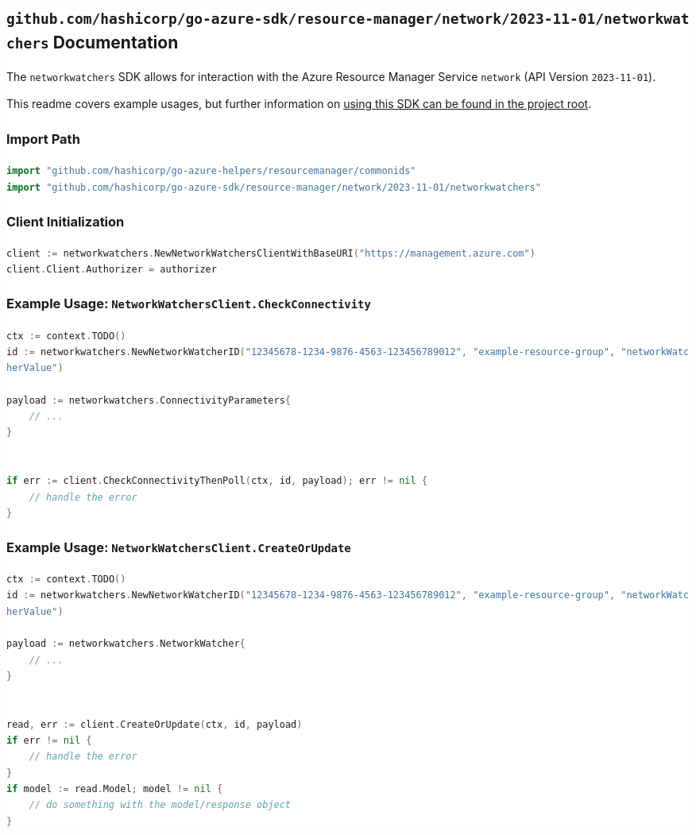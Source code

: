 
## `github.com/hashicorp/go-azure-sdk/resource-manager/network/2023-11-01/networkwatchers` Documentation

The `networkwatchers` SDK allows for interaction with the Azure Resource Manager Service `network` (API Version `2023-11-01`).

This readme covers example usages, but further information on [using this SDK can be found in the project root](https://github.com/hashicorp/go-azure-sdk/tree/main/docs).

### Import Path

```go
import "github.com/hashicorp/go-azure-helpers/resourcemanager/commonids"
import "github.com/hashicorp/go-azure-sdk/resource-manager/network/2023-11-01/networkwatchers"
```


### Client Initialization

```go
client := networkwatchers.NewNetworkWatchersClientWithBaseURI("https://management.azure.com")
client.Client.Authorizer = authorizer
```


### Example Usage: `NetworkWatchersClient.CheckConnectivity`

```go
ctx := context.TODO()
id := networkwatchers.NewNetworkWatcherID("12345678-1234-9876-4563-123456789012", "example-resource-group", "networkWatcherValue")

payload := networkwatchers.ConnectivityParameters{
	// ...
}


if err := client.CheckConnectivityThenPoll(ctx, id, payload); err != nil {
	// handle the error
}
```


### Example Usage: `NetworkWatchersClient.CreateOrUpdate`

```go
ctx := context.TODO()
id := networkwatchers.NewNetworkWatcherID("12345678-1234-9876-4563-123456789012", "example-resource-group", "networkWatcherValue")

payload := networkwatchers.NetworkWatcher{
	// ...
}


read, err := client.CreateOrUpdate(ctx, id, payload)
if err != nil {
	// handle the error
}
if model := read.Model; model != nil {
	// do something with the model/response object
}
```

